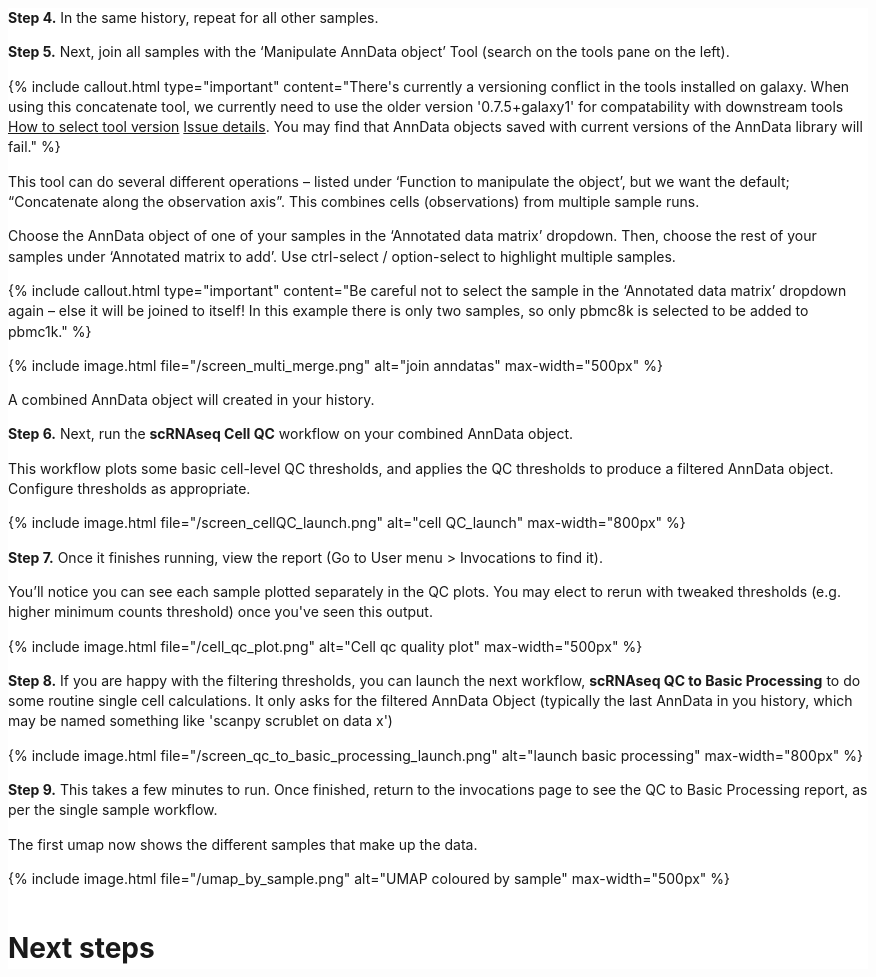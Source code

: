 
**Step 4.** In the same history, repeat for all other samples. 

**Step 5.**  Next, join all samples with the ‘Manipulate AnnData object’ Tool (search on the tools pane on the left). 

  {% include callout.html type="important" content="There's currently a versioning conflict in the tools installed on galaxy. When using this concatenate tool, we currently need to use the older version '0.7.5+galaxy1' for compatability with downstream tools [How to select tool version](https://training.galaxyproject.org/training-material/faqs/galaxy/tools_change_version.html) [Issue details](https://github.com/bioconda/bioconda-recipes/issues/45164). You may find that AnnData objects saved with current versions of the AnnData library will fail." %}

  This tool can do several different operations – listed under ‘Function to manipulate the object’, but we want the default; “Concatenate along the observation axis”. This combines cells (observations) from multiple sample runs. 
    
  Choose the AnnData object of one of your samples in the  ‘Annotated data matrix’ dropdown. Then, choose the rest of your samples under ‘Annotated matrix to add’. Use ctrl-select / option-select to highlight multiple samples. 


  {% include callout.html type="important" content="Be careful not to select the sample in the ‘Annotated data matrix’ dropdown again – else it will be joined to itself! In this example there is only two samples, so only pbmc8k is selected to be added to pbmc1k." %}

  {% include image.html file="/screen_multi_merge.png" alt="join anndatas" max-width="500px" %}

  A combined AnnData object will created in your history. 

**Step 6.** Next, run the **scRNAseq Cell QC** workflow on your combined AnnData object.  

  This workflow plots some basic cell-level QC thresholds, and applies the QC thresholds to produce a filtered AnnData object. Configure thresholds as appropriate.

  {% include image.html file="/screen_cellQC_launch.png" alt="cell QC_launch" max-width="800px" %}

**Step 7.** Once it finishes running, view the report (Go to User menu > Invocations to find it).  

  You’ll notice you can see each sample plotted separately in the QC plots. You may elect to rerun with tweaked thresholds (e.g. higher minimum counts threshold) once you've seen this output.

  {% include image.html file="/cell_qc_plot.png" alt="Cell qc quality plot" max-width="500px" %}

**Step 8.** If you are happy with the filtering thresholds, you can launch the next workflow, **scRNAseq QC to Basic Processing** to do some routine single cell calculations. It only asks for the filtered AnnData Object (typically the last AnnData in you history, which may be named something like 'scanpy scrublet on data x') 

  {% include image.html file="/screen_qc_to_basic_processing_launch.png" alt="launch basic processing" max-width="800px" %}

**Step 9.** This takes a few minutes to run. Once finished, return to the invocations page to see the QC to Basic Processing report, as per the single sample workflow. 

  The first umap now shows the different samples that make up the data. 

  {% include image.html file="/umap_by_sample.png" alt="UMAP coloured by sample" max-width="500px" %}


# Next steps
